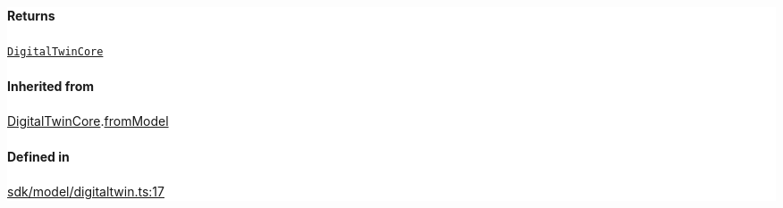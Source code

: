 #### Returns

[`DigitalTwinCore`](DigitalTwinCore.md)

#### Inherited from

[DigitalTwinCore](DigitalTwinCore.md).[fromModel](DigitalTwinCore.md#frommodel)

#### Defined in

[sdk/model/digitaltwin.ts:17](https://github.com/indykite/jarvis-sdk-node/blob/438b790/jarvis_sdk_node/src/sdk/model/digitaltwin.ts#L17)
